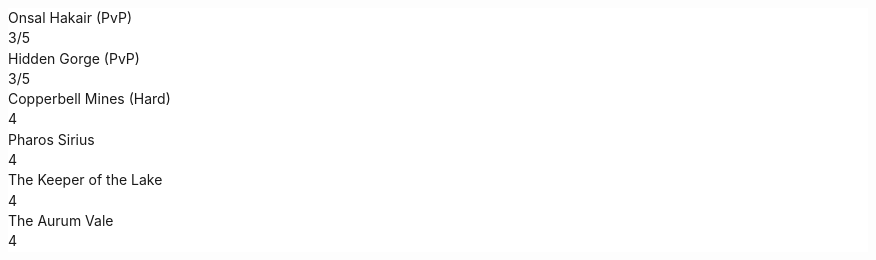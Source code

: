   <div class="row">
    <div class="col-8 border bg-light">
      Onsal Hakair (PvP)
    </div>        
    <div class="col-4 border bg-light">
      3/5
    </div>        
  </div>

  <div class="row">
    <div class="col-8 border bg-light">
      Hidden Gorge (PvP)
    </div>        
    <div class="col-4 border bg-light">
      3/5
    </div>        
  </div>

  <div class="row">
    <div class="col-8 border bg-light">
      Copperbell Mines (Hard)
    </div>        
    <div class="col-4 border bg-light">
      4
    </div>        
  </div>   

  <div class="row">
    <div class="col-8 border bg-light">
      Pharos Sirius
    </div>        
    <div class="col-4 border bg-light">
      4
    </div>        
  </div>   

  <div class="row">
    <div class="col-8 border bg-light">
      The Keeper of the Lake
    </div>        
    <div class="col-4 border bg-light">
      4
    </div>        
  </div>   

  <div class="row">
    <div class="col-8 border bg-light">
      The Aurum Vale
    </div>        
    <div class="col-4 border bg-light">
      4
    </div>        
  </div> 
